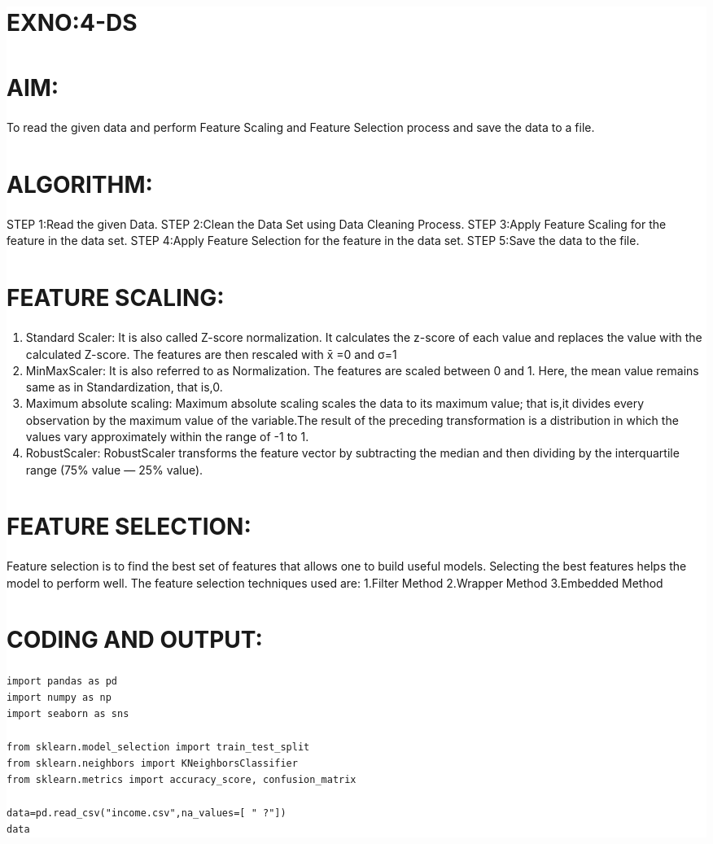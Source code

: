 # EXNO:4-DS
# AIM:
To read the given data and perform Feature Scaling and Feature Selection process and save the
data to a file.

# ALGORITHM:
STEP 1:Read the given Data.
STEP 2:Clean the Data Set using Data Cleaning Process.
STEP 3:Apply Feature Scaling for the feature in the data set.
STEP 4:Apply Feature Selection for the feature in the data set.
STEP 5:Save the data to the file.

# FEATURE SCALING:
1. Standard Scaler: It is also called Z-score normalization. It calculates the z-score of each value and replaces the value with the calculated Z-score. The features are then rescaled with x̄ =0 and σ=1
2. MinMaxScaler: It is also referred to as Normalization. The features are scaled between 0 and 1. Here, the mean value remains same as in Standardization, that is,0.
3. Maximum absolute scaling: Maximum absolute scaling scales the data to its maximum value; that is,it divides every observation by the maximum value of the variable.The result of the preceding transformation is a distribution in which the values vary approximately within the range of -1 to 1.
4. RobustScaler: RobustScaler transforms the feature vector by subtracting the median and then dividing by the interquartile range (75% value — 25% value).

# FEATURE SELECTION:
Feature selection is to find the best set of features that allows one to build useful models. Selecting the best features helps the model to perform well.
The feature selection techniques used are:
1.Filter Method
2.Wrapper Method
3.Embedded Method

# CODING AND OUTPUT:


```
import pandas as pd
import numpy as np
import seaborn as sns

from sklearn.model_selection import train_test_split
from sklearn.neighbors import KNeighborsClassifier
from sklearn.metrics import accuracy_score, confusion_matrix

data=pd.read_csv("income.csv",na_values=[ " ?"])
data
```
